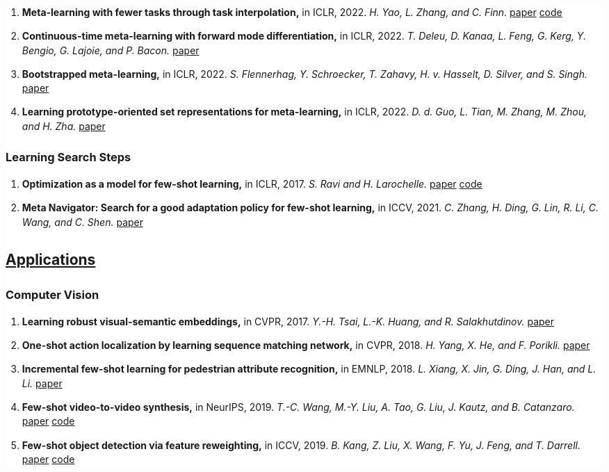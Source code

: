 1. **Meta-learning with fewer tasks through task interpolation,** in ICLR, 2022.
*H. Yao, L. Zhang, and C. Finn.*
[paper](https://openreview.net/pdf?id=ajXWF7bVR8d)
[code](https://github.com/huaxiuyao/MLTI)

1. **Continuous-time meta-learning with forward mode differentiation,** in ICLR, 2022.
*T. Deleu, D. Kanaa, L. Feng, G. Kerg, Y. Bengio, G. Lajoie, and P. Bacon.*
[paper](https://openreview.net/pdf?id=57PipS27Km)

1. **Bootstrapped meta-learning,** in ICLR, 2022.
*S. Flennerhag, Y. Schroecker, T. Zahavy, H. v. Hasselt, D. Silver, and S. Singh.*
[paper](https://openreview.net/pdf?id=b-ny3x071E5)

1. **Learning prototype-oriented set representations for meta-learning,** in ICLR, 2022.
*D. d. Guo, L. Tian, M. Zhang, M. Zhou, and H. Zha.*
[paper](https://openreview.net/pdf?id=WH6u2SvlLp4)

### Learning Search Steps

1. **Optimization as a model for few-shot learning,** in ICLR, 2017.
*S. Ravi and H. Larochelle.*
[paper](https://openreview.net/forum?id=rJY0-Kcll)
[code](https://github.com/twitter/meta-learning-lstm)

1. **Meta Navigator: Search for a good adaptation policy for few-shot learning,** in ICCV, 2021.
*C. Zhang, H. Ding, G. Lin, R. Li, C. Wang, and C. Shen.*
[paper](https://openaccess.thecvf.com/content/ICCV2021/papers/Zhang_Meta_Navigator_Search_for_a_Good_Adaptation_Policy_for_Few-Shot_ICCV_2021_paper.pdf)


## [Applications](#content)


### Computer Vision

1. **Learning robust visual-semantic embeddings,** in CVPR, 2017.
*Y.-H. Tsai, L.-K. Huang, and R. Salakhutdinov.*
[paper](http://openaccess.thecvf.com/content_ICCV_2017/papers/Tsai_Learning_Robust_Visual-Semantic_ICCV_2017_paper.pdf)

1. **One-shot action localization by learning sequence matching network,** in CVPR, 2018.
*H. Yang, X. He, and F. Porikli.*
[paper](http://openaccess.thecvf.com/content_cvpr_2018/papers/Yang_One-Shot_Action_Localization_CVPR_2018_paper.pdf)

1. **Incremental few-shot learning for pedestrian attribute recognition,** in EMNLP, 2018.
*L. Xiang, X. Jin, G. Ding, J. Han, and L. Li.*
[paper](https://www.ijcai.org/Proceedings/2019/0543.pdf)

1. **Few-shot video-to-video synthesis,** in NeurIPS, 2019.
*T.-C. Wang, M.-Y. Liu, A. Tao, G. Liu, J. Kautz, and B. Catanzaro.*
[paper](https://papers.nips.cc/paper/8746-few-shot-video-to-video-synthesis.pdf)
[code](https://github.com/NVlabs/few-shot-vid2vid)

1. **Few-shot object detection via feature reweighting,** in ICCV, 2019.
*B. Kang, Z. Liu, X. Wang, F. Yu, J. Feng, and T. Darrell.*
[paper](https://openaccess.thecvf.com/content_ICCV_2019/papers/Kang_Few-Shot_Object_Detection_via_Feature_Reweighting_ICCV_2019_paper.pdf)
[code](https://github.com/bingykang/Fewshot_Detection)

